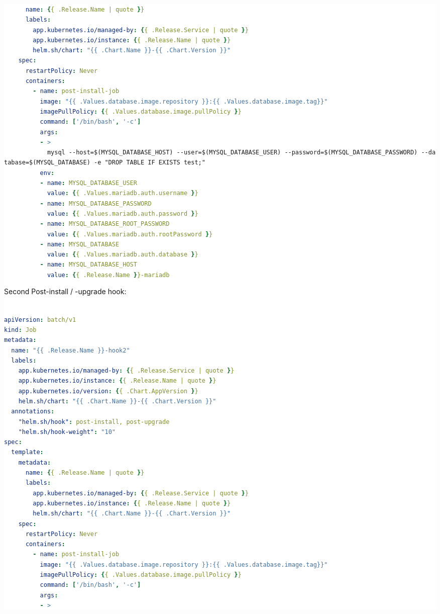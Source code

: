 ```yaml
      name: {{ .Release.Name | quote }}
      labels:
        app.kubernetes.io/managed-by: {{ .Release.Service | quote }}
        app.kubernetes.io/instance: {{ .Release.Name | quote }}
        helm.sh/chart: "{{ .Chart.Name }}-{{ .Chart.Version }}"
    spec:
      restartPolicy: Never
      containers:
        - name: post-install-job
          image: "{{ .Values.database.image.repository }}:{{ .Values.database.image.tag}}"
          imagePullPolicy: {{ .Values.database.image.pullPolicy }}
          command: ['/bin/bash', '-c']
          args:
          - >
            mysql --host=$(MYSQL_DATABASE_HOST) --user=$(MYSQL_DATABASE_USER) --password=$(MYSQL_DATABASE_PASSWORD) --database=$(MYSQL_DATABASE) -e "DROP TABLE IF EXISTS test;"
          env:
          - name: MYSQL_DATABASE_USER
            value: {{ .Values.mariadb.auth.username }}
          - name: MYSQL_DATABASE_PASSWORD
            value: {{ .Values.mariadb.auth.password }}
          - name: MYSQL_DATABASE_ROOT_PASSWORD
            value: {{ .Values.mariadb.auth.rootPassword }}
          - name: MYSQL_DATABASE
            value: {{ .Values.mariadb.auth.database }}
          - name: MYSQL_DATABASE_HOST
            value: {{ .Release.Name }}-mariadb

```

Second Post-install / -upgrade hook:

```yaml

apiVersion: batch/v1
kind: Job
metadata:
  name: "{{ .Release.Name }}-hook2"
  labels:
    app.kubernetes.io/managed-by: {{ .Release.Service | quote }}
    app.kubernetes.io/instance: {{ .Release.Name | quote }}
    app.kubernetes.io/version: {{ .Chart.AppVersion }}
    helm.sh/chart: "{{ .Chart.Name }}-{{ .Chart.Version }}"
  annotations:
    "helm.sh/hook": post-install, post-upgrade
    "helm.sh/hook-weight": "10"
spec:
  template:
    metadata:
      name: {{ .Release.Name | quote }}
      labels:
        app.kubernetes.io/managed-by: {{ .Release.Service | quote }}
        app.kubernetes.io/instance: {{ .Release.Name | quote }}
        helm.sh/chart: "{{ .Chart.Name }}-{{ .Chart.Version }}"
    spec:
      restartPolicy: Never
      containers:
        - name: post-install-job
          image: "{{ .Values.database.image.repository }}:{{ .Values.database.image.tag}}"
          imagePullPolicy: {{ .Values.database.image.pullPolicy }}
          command: ['/bin/bash', '-c']
          args:
          - >
```